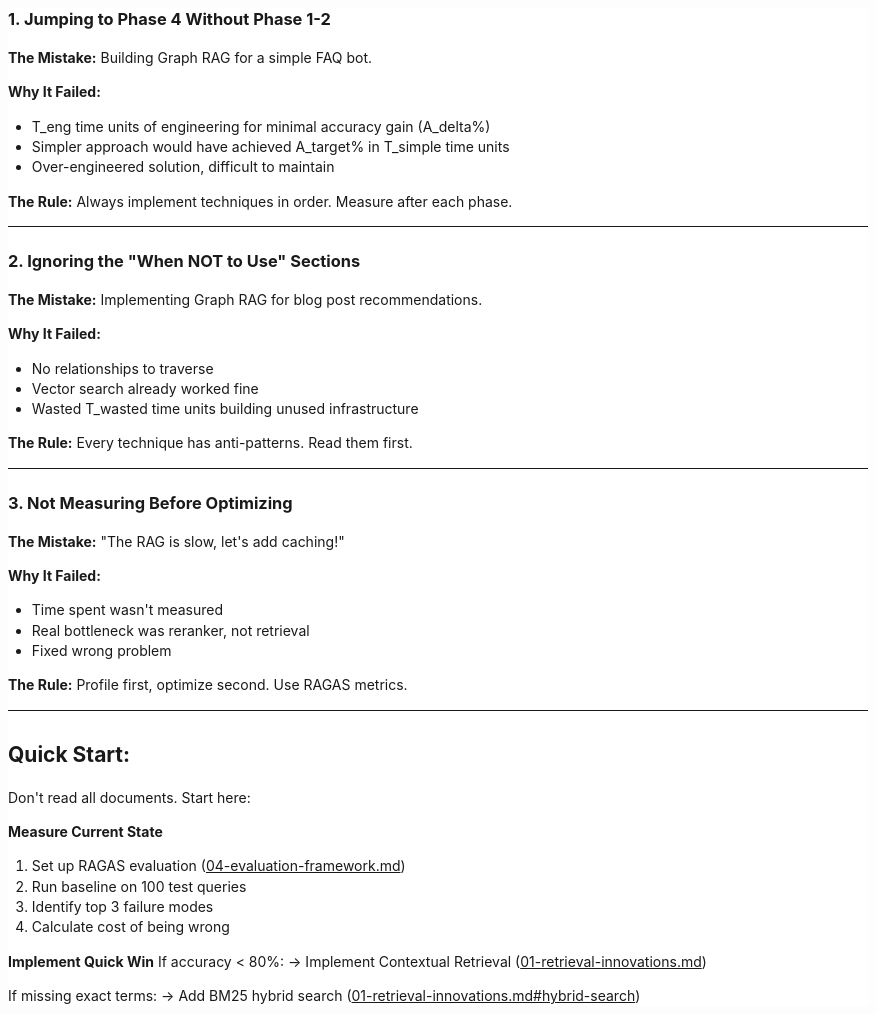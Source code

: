 ### 1. Jumping to Phase 4 Without Phase 1-2

**The Mistake:** Building Graph RAG for a simple FAQ bot.

**Why It Failed:**
- T_eng time units of engineering for minimal accuracy gain (A_delta%)
- Simpler approach would have achieved A_target% in T_simple time units
- Over-engineered solution, difficult to maintain

**The Rule:** Always implement techniques in order. Measure after each phase.

---

### 2. Ignoring the "When NOT to Use" Sections

**The Mistake:** Implementing Graph RAG for blog post recommendations.

**Why It Failed:**
- No relationships to traverse
- Vector search already worked fine
- Wasted T_wasted time units building unused infrastructure

**The Rule:** Every technique has anti-patterns. Read them first.

---

### 3. Not Measuring Before Optimizing

**The Mistake:** "The RAG is slow, let's add caching!"

**Why It Failed:**
- Time spent wasn't measured
- Real bottleneck was reranker, not retrieval
- Fixed wrong problem

**The Rule:** Profile first, optimize second. Use RAGAS metrics.

---

## Quick Start: 

Don't read all documents. Start here:

**Measure Current State**
1. Set up RAGAS evaluation ([04-evaluation-framework.md](04-evaluation-framework.md))
2. Run baseline on 100 test queries
3. Identify top 3 failure modes
4. Calculate cost of being wrong

**Implement Quick Win**
If accuracy < 80%:
→ Implement Contextual Retrieval ([01-retrieval-innovations.md](01-retrieval-innovations.md))

If missing exact terms:
→ Add BM25 hybrid search ([01-retrieval-innovations.md#hybrid-search](01-retrieval-innovations.md#hybrid-search))

